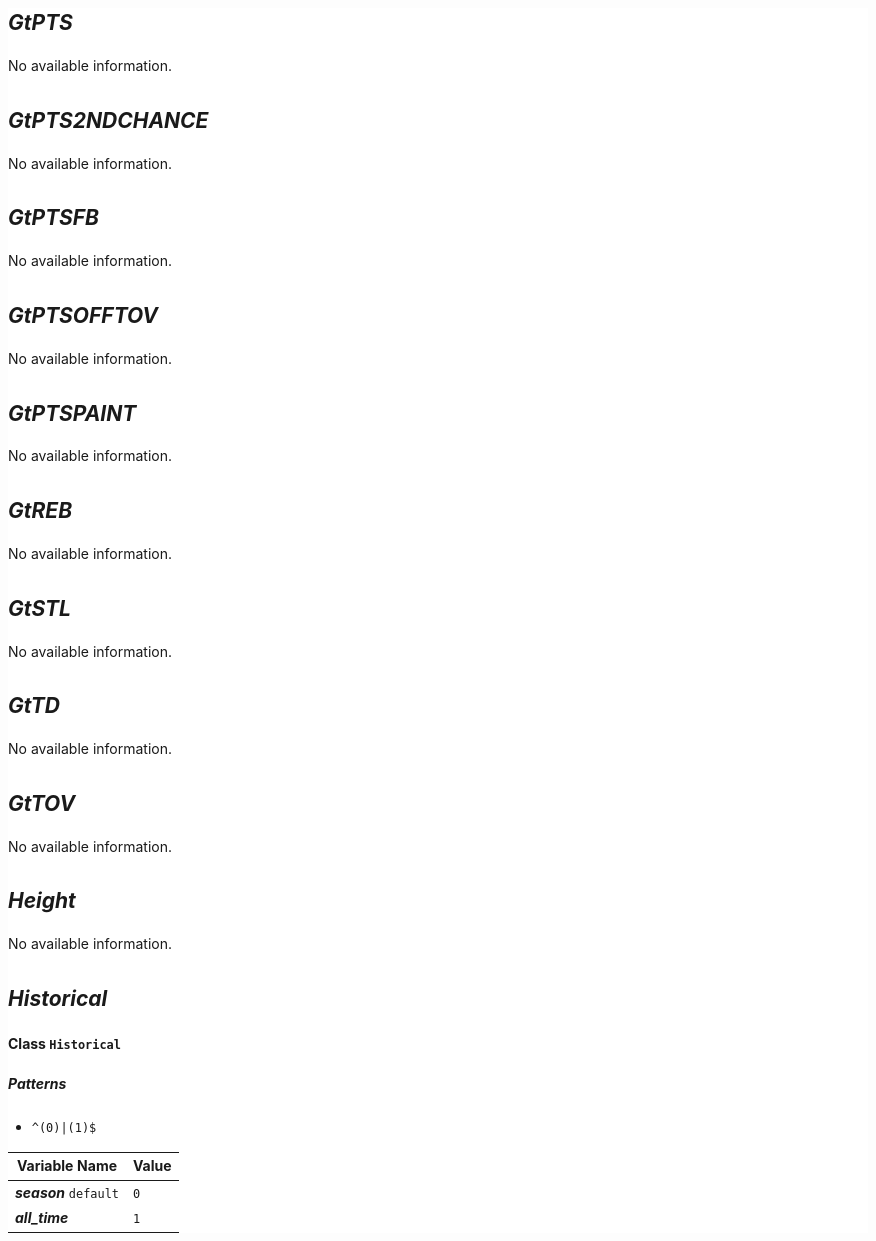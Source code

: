 
## _GtPTS_
No available information.


## _GtPTS2NDCHANCE_
No available information.


## _GtPTSFB_
No available information.


## _GtPTSOFFTOV_
No available information.


## _GtPTSPAINT_
No available information.


## _GtREB_
No available information.


## _GtSTL_
No available information.


## _GtTD_
No available information.


## _GtTOV_
No available information.


## _Height_
No available information.


## _Historical_

#### Class `Historical`
##### Patterns
 - `^(0)|(1)$`

Variable Name | Value
------------ | -------------
_**season**_ `default` | `0`
_**all_time**_ | `1`
